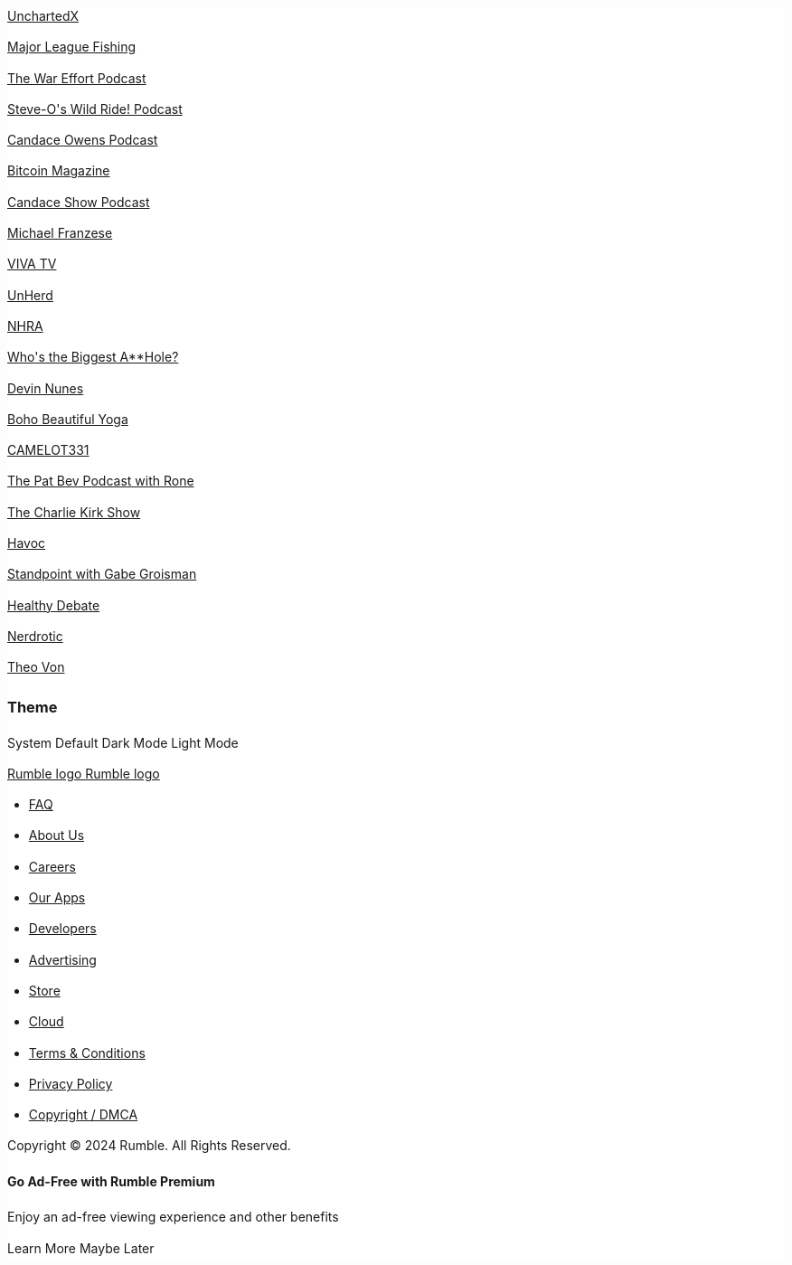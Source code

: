 [UnchartedX](https://rumble.com/c/UnchartedX "UnchartedX")

[Major League Fishing](https://rumble.com/c/MajorLeagueFishing "Major League Fishing")

[The War Effort Podcast](https://rumble.com/c/THEWAREFFORTPODCAST "The War Effort Podcast")

[Steve-O's Wild Ride! Podcast](https://rumble.com/c/WildRide "Steve-O's Wild Ride! Podcast")

[Candace Owens Podcast](https://rumble.com/c/CandaceOwensPodcast "Candace Owens Podcast")

[Bitcoin Magazine](https://rumble.com/c/BitcoinMagazine "Bitcoin Magazine")

[Candace Show Podcast](https://rumble.com/c/RealCandaceO "Candace Show Podcast")

[Michael Franzese](https://rumble.com/c/MichaelFranzese "Michael Franzese")

[VIVA TV](https://rumble.com/c/VivaTV "VIVA TV")

[UnHerd](https://rumble.com/c/UnHerd "UnHerd")

[NHRA](https://rumble.com/c/NHRA "NHRA")

[Who's the Biggest A\*\*Hole?](https://rumble.com/c/WhosTheBiggestAHole "Who's the Biggest A**Hole?")

[Devin Nunes](https://rumble.com/c/DevinNunes "Devin Nunes")

[Boho Beautiful Yoga](https://rumble.com/c/BohoBeautiful "Boho Beautiful Yoga")

[CAMELOT331](https://rumble.com/c/CAMELOT331 "CAMELOT331")

[The Pat Bev Podcast with Rone](https://rumble.com/c/ThePatBevPodcastWithRone "The Pat Bev Podcast with Rone")

[The Charlie Kirk Show](https://rumble.com/c/CharlieKirk "The Charlie Kirk Show")

[Havoc](https://rumble.com/c/Havoc "Havoc")

[Standpoint with Gabe Groisman](https://rumble.com/c/GabeGroisman "Standpoint with Gabe Groisman")

[Healthy Debate](https://rumble.com/c/HealthyDebate "Healthy Debate")

[Nerdrotic](https://rumble.com/c/Nerdrotic "Nerdrotic")

[Theo Von](https://rumble.com/c/TheoVon "Theo Von")

### Theme

System Default Dark Mode Light Mode

[Rumble logo Rumble logo](https://rumble.com/)

* [FAQ](https://rumblefaq.groovehq.com/help)
* [About Us](https://corp.rumble.com/)
* [Careers](https://corp.rumble.com/careers/)
* [Our Apps](https://rumble.com/our-apps/)
* [Developers](https://help.rumble.com/)
* [Advertising](https://ads.rumble.com/)
* [Store](https://rumble.store/)
* [Cloud](https://www.rumble.cloud/)

* [Terms & Conditions](https://rumble.com/s/terms)
* [Privacy Policy](https://rumble.com/s/privacy)
* [Copyright / DMCA](https://rumble.com/s/dmca)

Copyright © 2024 Rumble. All Rights Reserved.

[](https://rumble.com/s/digital-accessibility-statement)

#### Go Ad-Free with Rumble Premium

Enjoy an ad-free viewing experience and other benefits

Learn More Maybe Later